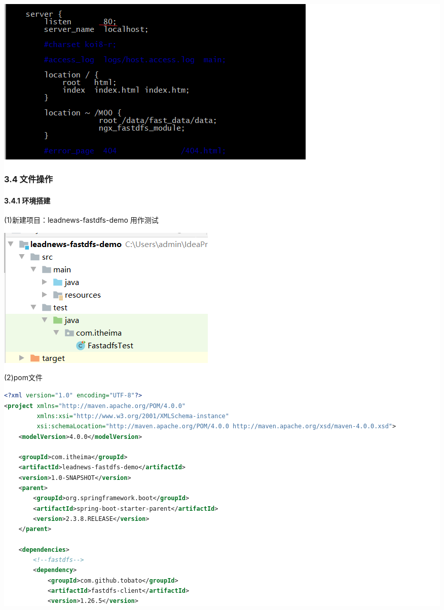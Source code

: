  ![1606399066237](images/1606399066237.png)



### 3.4 文件操作

#### 3.4.1 环境搭建

(1)新建项目：leadnews-fastdfs-demo 用作测试

 ![1606465046815](images/1606465046815.png)

(2)pom文件

```xml
<?xml version="1.0" encoding="UTF-8"?>
<project xmlns="http://maven.apache.org/POM/4.0.0"
         xmlns:xsi="http://www.w3.org/2001/XMLSchema-instance"
         xsi:schemaLocation="http://maven.apache.org/POM/4.0.0 http://maven.apache.org/xsd/maven-4.0.0.xsd">
    <modelVersion>4.0.0</modelVersion>

    <groupId>com.itheima</groupId>
    <artifactId>leadnews-fastdfs-demo</artifactId>
    <version>1.0-SNAPSHOT</version>
    <parent>
        <groupId>org.springframework.boot</groupId>
        <artifactId>spring-boot-starter-parent</artifactId>
        <version>2.3.8.RELEASE</version>
    </parent>

    <dependencies>
        <!--fastdfs-->
        <dependency>
            <groupId>com.github.tobato</groupId>
            <artifactId>fastdfs-client</artifactId>
            <version>1.26.5</version>
```